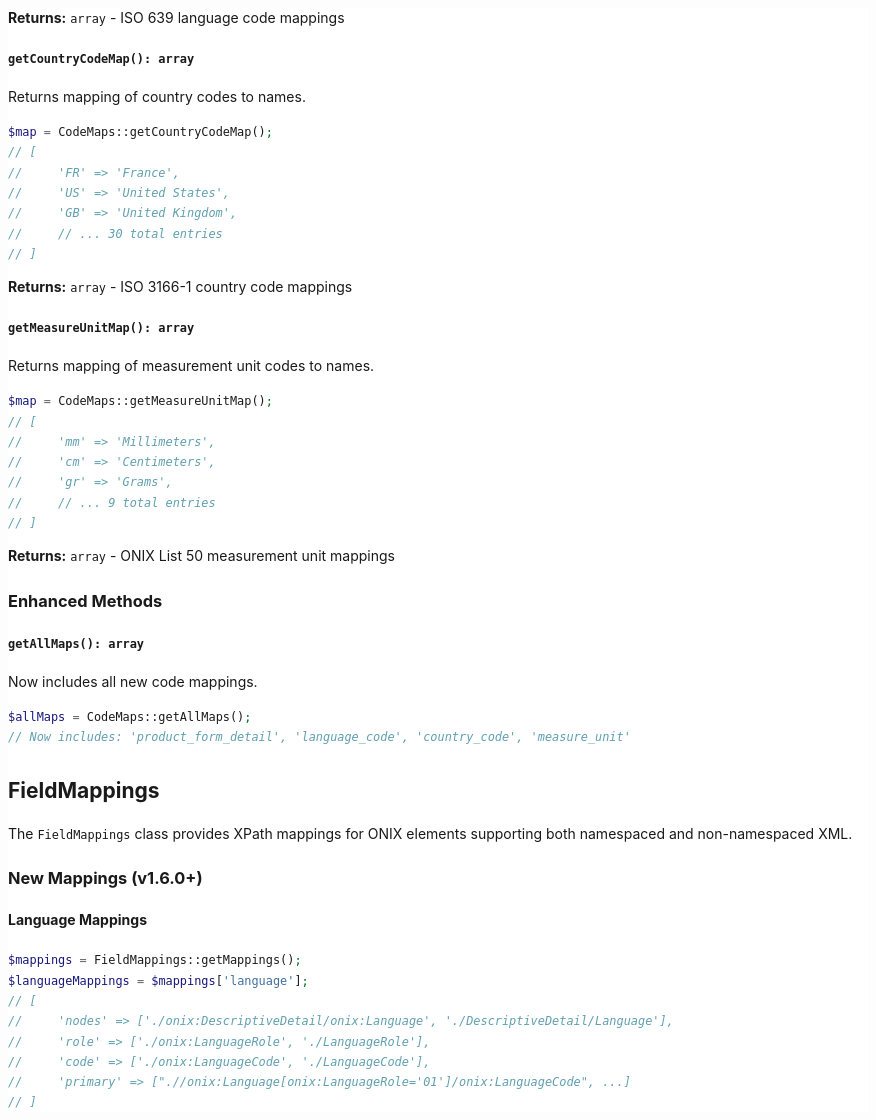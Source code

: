 **Returns:** `array` - ISO 639 language code mappings

#### `getCountryCodeMap(): array`
Returns mapping of country codes to names.

```php
$map = CodeMaps::getCountryCodeMap();
// [
//     'FR' => 'France',
//     'US' => 'United States',
//     'GB' => 'United Kingdom',
//     // ... 30 total entries
// ]
```

**Returns:** `array` - ISO 3166-1 country code mappings

#### `getMeasureUnitMap(): array`
Returns mapping of measurement unit codes to names.

```php
$map = CodeMaps::getMeasureUnitMap();
// [
//     'mm' => 'Millimeters',
//     'cm' => 'Centimeters',
//     'gr' => 'Grams',
//     // ... 9 total entries
// ]
```

**Returns:** `array` - ONIX List 50 measurement unit mappings

### Enhanced Methods

#### `getAllMaps(): array`
Now includes all new code mappings.

```php
$allMaps = CodeMaps::getAllMaps();
// Now includes: 'product_form_detail', 'language_code', 'country_code', 'measure_unit'
```

## FieldMappings

The `FieldMappings` class provides XPath mappings for ONIX elements supporting both namespaced and non-namespaced XML.

### New Mappings (v1.6.0+)

#### Language Mappings
```php
$mappings = FieldMappings::getMappings();
$languageMappings = $mappings['language'];
// [
//     'nodes' => ['./onix:DescriptiveDetail/onix:Language', './DescriptiveDetail/Language'],
//     'role' => ['./onix:LanguageRole', './LanguageRole'],
//     'code' => ['./onix:LanguageCode', './LanguageCode'],
//     'primary' => [".//onix:Language[onix:LanguageRole='01']/onix:LanguageCode", ...]
// ]
```
